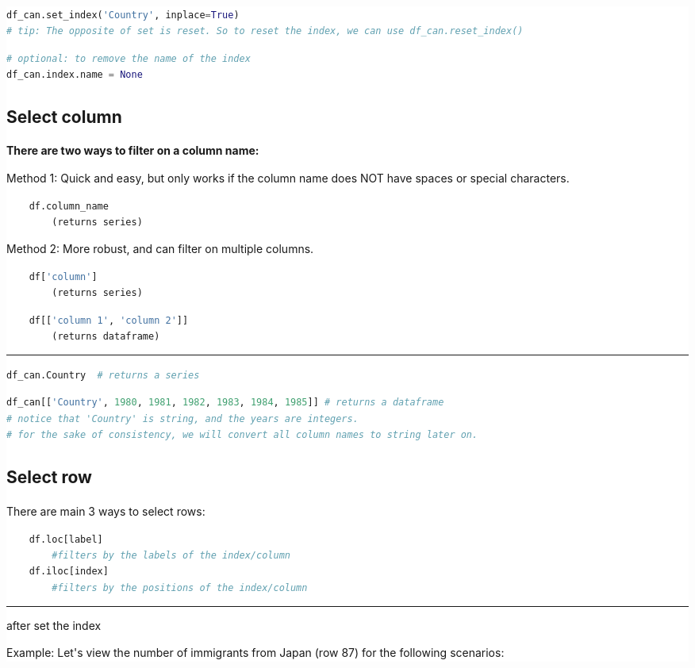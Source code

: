 ```python
df_can.set_index('Country', inplace=True)
# tip: The opposite of set is reset. So to reset the index, we can use df_can.reset_index()
```

```python
# optional: to remove the name of the index
df_can.index.name = None
```

## Select column
**There are two ways to filter on a column name:**

Method 1: Quick and easy, but only works if the column name does NOT have spaces or special characters.

```python
    df.column_name 
        (returns series)
```

Method 2: More robust, and can filter on multiple columns.

```python
    df['column']  
        (returns series)
```

```python
    df[['column 1', 'column 2']] 
        (returns dataframe)
```

* * *

```python
df_can.Country  # returns a series
```

```python
df_can[['Country', 1980, 1981, 1982, 1983, 1984, 1985]] # returns a dataframe
# notice that 'Country' is string, and the years are integers. 
# for the sake of consistency, we will convert all column names to string later on.
```
## Select row
There are main 3 ways to select rows:

```python
    df.loc[label]        
        #filters by the labels of the index/column
    df.iloc[index]       
        #filters by the positions of the index/column
```
***
after set the index

Example: Let's view the number of immigrants from Japan (row 87) for the following scenarios:
